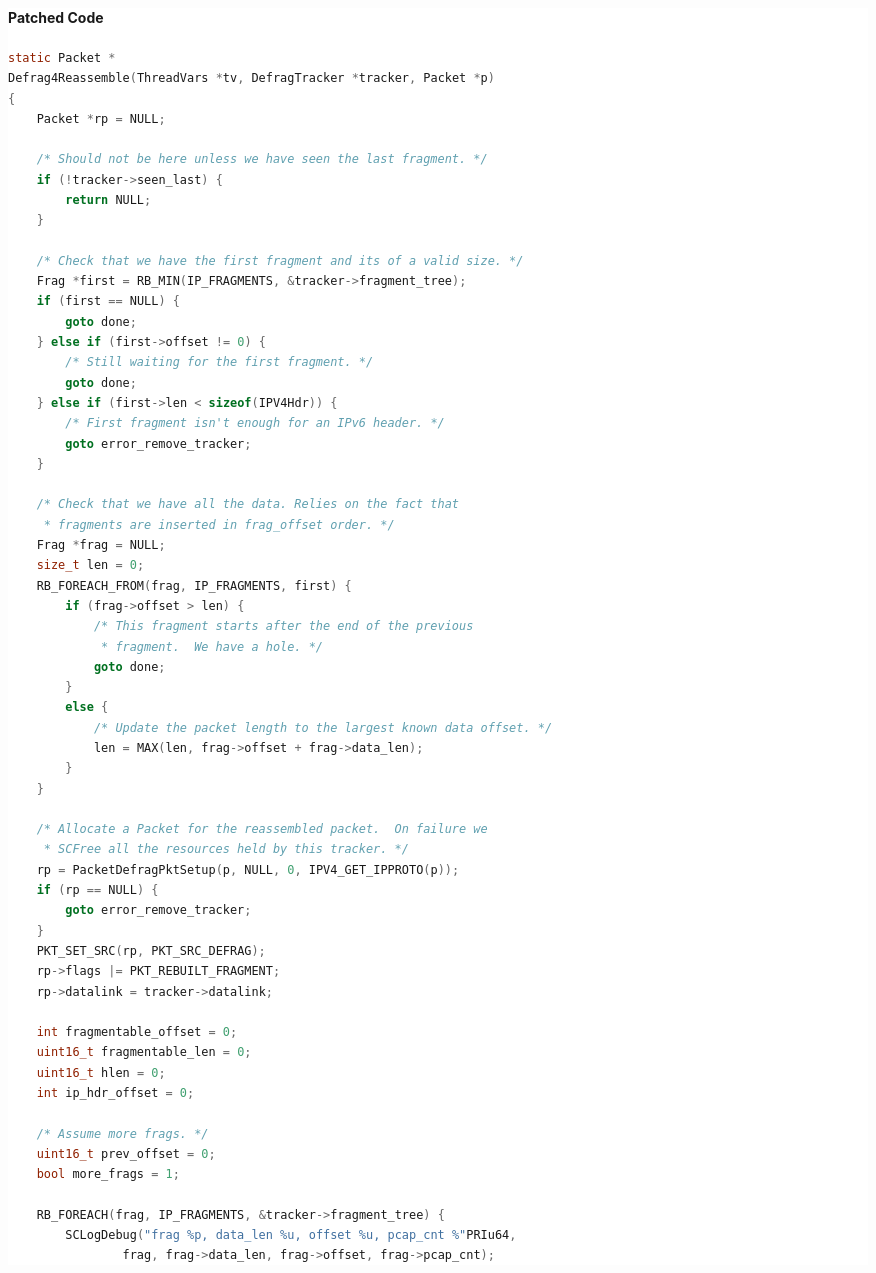 #### Patched Code
```c
static Packet *
Defrag4Reassemble(ThreadVars *tv, DefragTracker *tracker, Packet *p)
{
    Packet *rp = NULL;

    /* Should not be here unless we have seen the last fragment. */
    if (!tracker->seen_last) {
        return NULL;
    }

    /* Check that we have the first fragment and its of a valid size. */
    Frag *first = RB_MIN(IP_FRAGMENTS, &tracker->fragment_tree);
    if (first == NULL) {
        goto done;
    } else if (first->offset != 0) {
        /* Still waiting for the first fragment. */
        goto done;
    } else if (first->len < sizeof(IPV4Hdr)) {
        /* First fragment isn't enough for an IPv6 header. */
        goto error_remove_tracker;
    }

    /* Check that we have all the data. Relies on the fact that
     * fragments are inserted in frag_offset order. */
    Frag *frag = NULL;
    size_t len = 0;
    RB_FOREACH_FROM(frag, IP_FRAGMENTS, first) {
        if (frag->offset > len) {
            /* This fragment starts after the end of the previous
             * fragment.  We have a hole. */
            goto done;
        }
        else {
            /* Update the packet length to the largest known data offset. */
            len = MAX(len, frag->offset + frag->data_len);
        }
    }

    /* Allocate a Packet for the reassembled packet.  On failure we
     * SCFree all the resources held by this tracker. */
    rp = PacketDefragPktSetup(p, NULL, 0, IPV4_GET_IPPROTO(p));
    if (rp == NULL) {
        goto error_remove_tracker;
    }
    PKT_SET_SRC(rp, PKT_SRC_DEFRAG);
    rp->flags |= PKT_REBUILT_FRAGMENT;
    rp->datalink = tracker->datalink;

    int fragmentable_offset = 0;
    uint16_t fragmentable_len = 0;
    uint16_t hlen = 0;
    int ip_hdr_offset = 0;

    /* Assume more frags. */
    uint16_t prev_offset = 0;
    bool more_frags = 1;

    RB_FOREACH(frag, IP_FRAGMENTS, &tracker->fragment_tree) {
        SCLogDebug("frag %p, data_len %u, offset %u, pcap_cnt %"PRIu64,
                frag, frag->data_len, frag->offset, frag->pcap_cnt);

```